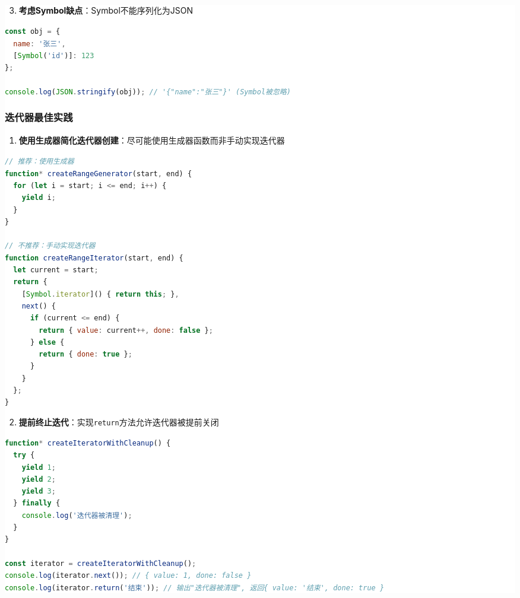 3. **考虑Symbol缺点**：Symbol不能序列化为JSON

```javascript
const obj = {
  name: '张三',
  [Symbol('id')]: 123
};

console.log(JSON.stringify(obj)); // '{"name":"张三"}' (Symbol被忽略)
```

### 迭代器最佳实践

1. **使用生成器简化迭代器创建**：尽可能使用生成器函数而非手动实现迭代器

```javascript
// 推荐：使用生成器
function* createRangeGenerator(start, end) {
  for (let i = start; i <= end; i++) {
    yield i;
  }
}

// 不推荐：手动实现迭代器
function createRangeIterator(start, end) {
  let current = start;
  return {
    [Symbol.iterator]() { return this; },
    next() {
      if (current <= end) {
        return { value: current++, done: false };
      } else {
        return { done: true };
      }
    }
  };
}
```

2. **提前终止迭代**：实现`return`方法允许迭代器被提前关闭

```javascript
function* createIteratorWithCleanup() {
  try {
    yield 1;
    yield 2;
    yield 3;
  } finally {
    console.log('迭代器被清理');
  }
}

const iterator = createIteratorWithCleanup();
console.log(iterator.next()); // { value: 1, done: false }
console.log(iterator.return('结束')); // 输出"迭代器被清理", 返回{ value: '结束', done: true }
```


  [uniqueKey]: '这是一个私有数据',